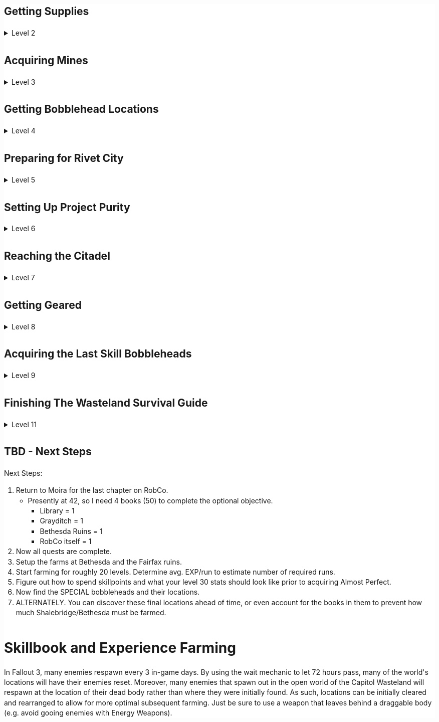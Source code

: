## Getting Supplies
<details><summary>Level 2</summary></details>

## Acquiring Mines
<details><summary>Level 3</summary></details>

## Getting Bobblehead Locations
<details><summary>Level 4</summary></details>

## Preparing for Rivet City
<details><summary>Level 5</summary></details>

## Setting Up Project Purity
<details><summary>Level 6</summary></details>

## Reaching the Citadel
<details><summary>Level 7</summary></details>

## Getting Geared
<details><summary>Level 8</summary></details>

## Acquiring the Last Skill Bobbleheads
<details><summary>Level 9</summary></details>

## Finishing The Wasteland Survival Guide
<details><summary>Level 11</summary></details>

## TBD - Next Steps
Next Steps:
1. Return to Moira for the last chapter on RobCo.
    - Presently at 42, so I need 4 books (50) to complete the optional objective.
        * Library = 1
        * Grayditch = 1
        * Bethesda Ruins = 1
        * RobCo itself = 1
2. Now all quests are complete.
3. Setup the farms at Bethesda and the Fairfax ruins.
4. Start farming for roughly 20 levels. Determine avg. EXP/run to estimate number of required runs.
5. Figure out how to spend skillpoints and what your level 30 stats should look like prior to acquiring Almost Perfect.
6. Now find the SPECIAL bobbleheads and their locations.
7. ALTERNATELY. You can discover these final locations ahead of time, or even account for the books in them to prevent how much Shalebridge/Bethesda must be farmed.

# Skillbook and Experience Farming
In Fallout 3, many enemies respawn every 3 in-game days. By using the wait mechanic to let 72 hours pass, many of the world's locations will have their enemies reset. Moreover, many enemies that spawn out in the open world of the Capitol Wasteland will respawn at the location of their dead body rather than where they were initially found. As such, locations can be initially cleared and rearranged to allow for more optimal subsequent farming. Just be sure to use a weapon that leaves behind a draggable body (e.g. avoid gooing enemies with Energy Weapons).

